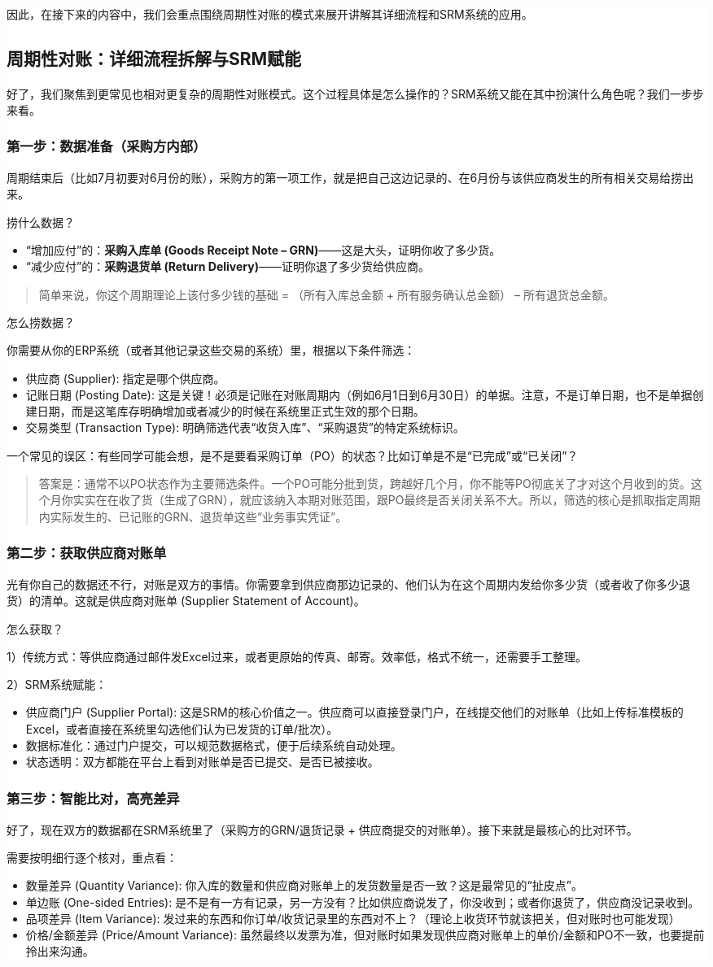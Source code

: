 因此，在接下来的内容中，我们会重点围绕周期性对账的模式来展开讲解其详细流程和SRM系统的应用。

## 周期性对账：详细流程拆解与SRM赋能

好了，我们聚焦到更常见也相对更复杂的周期性对账模式。这个过程具体是怎么操作的？SRM系统又能在其中扮演什么角色呢？我们一步步来看。

### 第一步：数据准备（采购方内部）

周期结束后（比如7月初要对6月份的账），采购方的第一项工作，就是把自己这边记录的、在6月份与该供应商发生的所有相关交易给捞出来。

捞什么数据？

*   “增加应付”的：**采购入库单 (Goods Receipt Note – GRN)**——这是大头，证明你收了多少货。
*   “减少应付”的：**采购退货单 (Return Delivery)**——证明你退了多少货给供应商。

> 简单来说，你这个周期理论上该付多少钱的基础 = （所有入库总金额 + 所有服务确认总金额） – 所有退货总金额。

怎么捞数据？

你需要从你的ERP系统（或者其他记录这些交易的系统）里，根据以下条件筛选：

*   供应商 (Supplier): 指定是哪个供应商。
*   记账日期 (Posting Date): 这是关键！必须是记账在对账周期内（例如6月1日到6月30日）的单据。注意，不是订单日期，也不是单据创建日期，而是这笔库存明确增加或者减少的时候在系统里正式生效的那个日期。
*   交易类型 (Transaction Type): 明确筛选代表“收货入库”、“采购退货”的特定系统标识。

一个常见的误区：有些同学可能会想，是不是要看采购订单（PO）的状态？比如订单是不是“已完成”或“已关闭”？

> 答案是：通常不以PO状态作为主要筛选条件。一个PO可能分批到货，跨越好几个月，你不能等PO彻底关了才对这个月收到的货。这个月你实实在在收了货（生成了GRN），就应该纳入本期对账范围，跟PO最终是否关闭关系不大。所以，筛选的核心是抓取指定周期内实际发生的、已记账的GRN、退货单这些“业务事实凭证”。

### 第二步：获取供应商对账单

光有你自己的数据还不行，对账是双方的事情。你需要拿到供应商那边记录的、他们认为在这个周期内发给你多少货（或者收了你多少退货）的清单。这就是供应商对账单 (Supplier Statement of Account)。

怎么获取？

1）传统方式：等供应商通过邮件发Excel过来，或者更原始的传真、邮寄。效率低，格式不统一，还需要手工整理。

2）SRM系统赋能：

*   供应商门户 (Supplier Portal): 这是SRM的核心价值之一。供应商可以直接登录门户，在线提交他们的对账单（比如上传标准模板的Excel，或者直接在系统里勾选他们认为已发货的订单/批次）。
*   数据标准化：通过门户提交，可以规范数据格式，便于后续系统自动处理。
*   状态透明：双方都能在平台上看到对账单是否已提交、是否已被接收。

### 第三步：智能比对，高亮差异

好了，现在双方的数据都在SRM系统里了（采购方的GRN/退货记录 + 供应商提交的对账单）。接下来就是最核心的比对环节。

需要按明细行逐个核对，重点看：

*   数量差异 (Quantity Variance): 你入库的数量和供应商对账单上的发货数量是否一致？这是最常见的“扯皮点”。
*   单边账 (One-sided Entries): 是不是有一方有记录，另一方没有？比如供应商说发了，你没收到；或者你退货了，供应商没记录收到。
*   品项差异 (Item Variance): 发过来的东西和你订单/收货记录里的东西对不上？（理论上收货环节就该把关，但对账时也可能发现）
*   价格/金额差异 (Price/Amount Variance): 虽然最终以发票为准，但对账时如果发现供应商对账单上的单价/金额和PO不一致，也要提前拎出来沟通。
